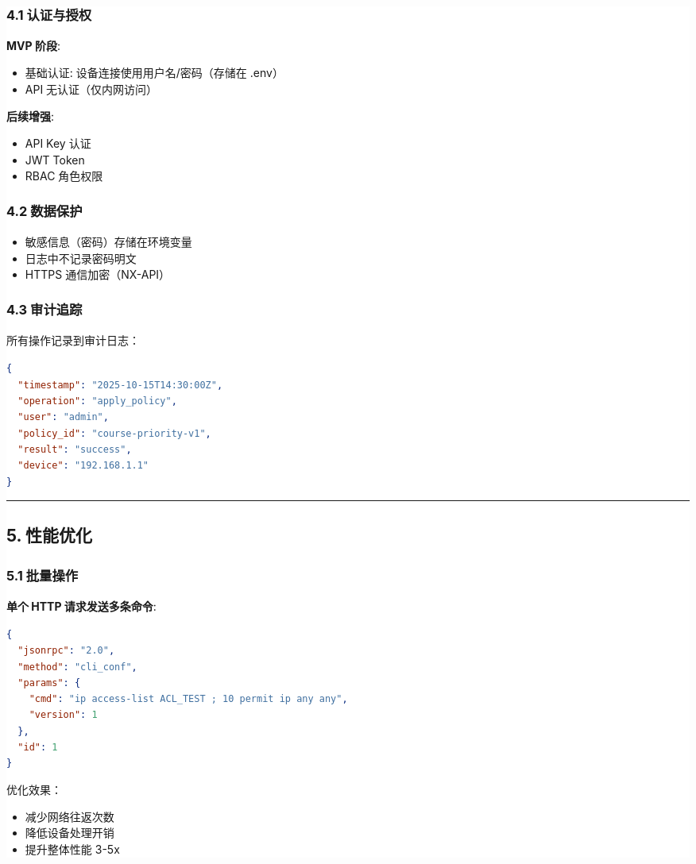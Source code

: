 ### 4.1 认证与授权

**MVP 阶段**:
- 基础认证: 设备连接使用用户名/密码（存储在 .env）
- API 无认证（仅内网访问）

**后续增强**:
- API Key 认证
- JWT Token
- RBAC 角色权限

### 4.2 数据保护

- 敏感信息（密码）存储在环境变量
- 日志中不记录密码明文
- HTTPS 通信加密（NX-API）

### 4.3 审计追踪

所有操作记录到审计日志：
```json
{
  "timestamp": "2025-10-15T14:30:00Z",
  "operation": "apply_policy",
  "user": "admin",
  "policy_id": "course-priority-v1",
  "result": "success",
  "device": "192.168.1.1"
}
```

---

## 5. 性能优化

### 5.1 批量操作

**单个 HTTP 请求发送多条命令**:
```json
{
  "jsonrpc": "2.0",
  "method": "cli_conf",
  "params": {
    "cmd": "ip access-list ACL_TEST ; 10 permit ip any any",
    "version": 1
  },
  "id": 1
}
```

优化效果：
- 减少网络往返次数
- 降低设备处理开销
- 提升整体性能 3-5x
